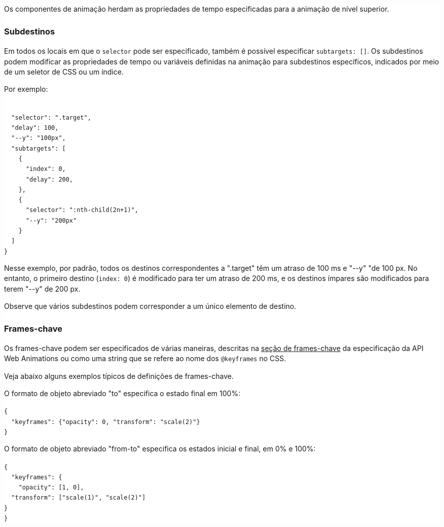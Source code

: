 Os componentes de animação herdam as propriedades de tempo especificadas para a animação de nível superior.

### Subdestinos <a name="subtargets"></a>

Em todos os locais em que o `selector` pode ser especificado, também é possível especificar `subtargets: []`. Os subdestinos podem modificar as propriedades de tempo ou variáveis definidas na animação para subdestinos específicos, indicados por meio de um seletor de CSS ou um índice.

Por exemplo:

```text

  "selector": ".target",
  "delay": 100,
  "--y": "100px",
  "subtargets": [
    {
      "index": 0,
      "delay": 200,
    },
    {
      "selector": ":nth-child(2n+1)",
      "--y": "200px"
    }
  ]
}
```

Nesse exemplo, por padrão, todos os destinos correspondentes a ".target" têm um atraso de 100 ms e "--y" "de 100 px. No entanto, o primeiro destino (`index: 0`) é modificado para ter um atraso de 200 ms, e os destinos ímpares são modificados para terem "--y" de 200 px.

Observe que vários subdestinos podem corresponder a um único elemento de destino.

### Frames-chave <a name="keyframes"></a>

Os frames-chave podem ser especificados de várias maneiras, descritas na [seção de frames-chave](https://www.w3.org/TR/web-animations/#processing-a-keyframes-argument) da especificação da API Web Animations ou como uma string que se refere ao nome dos `@keyframes` no CSS.

Veja abaixo alguns exemplos típicos de definições de frames-chave.

O formato de objeto abreviado "to" especifica o estado final em 100%:

```text
{
  "keyframes": {"opacity": 0, "transform": "scale(2)"}
}
```

O formato de objeto abreviado "from-to" especifica os estados inicial e final, em 0% e 100%:

```text
{
  "keyframes": {
    "opacity": [1, 0],
  "transform": ["scale(1)", "scale(2)"]
}
}
```
